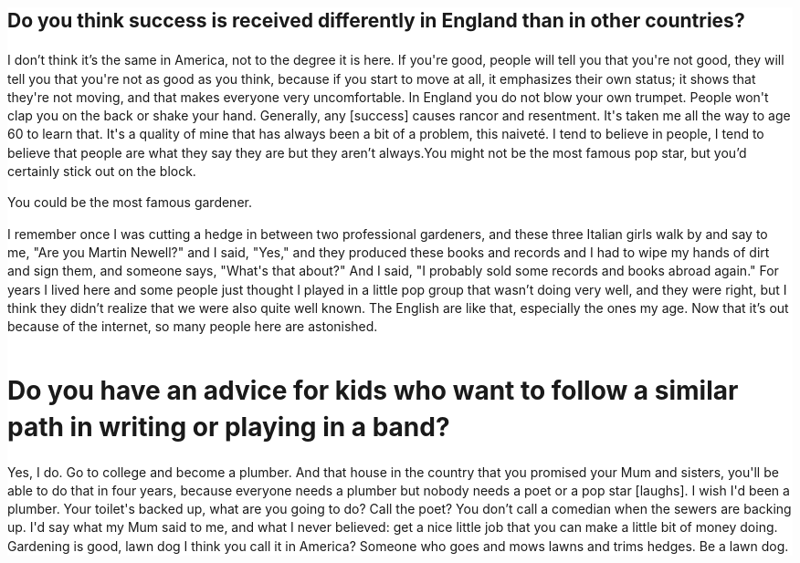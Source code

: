 ## Do you think success is received differently in England than in other countries?
I don’t think it’s the same in America, not to the degree it is here. If you're good, people will tell you that you're not good, they will tell you that you're not as good as you think, because if you start to move at all, it emphasizes their own status; it shows that they're not moving, and that makes everyone very uncomfortable. In England you do not blow your own trumpet. People won't clap you on the back or shake your hand. Generally, any [success] causes rancor and resentment. It's taken me all the way to age 60 to learn that. It's a quality of mine that has always been a bit of a problem, this naiveté. I tend to believe in people, I tend to believe that people are what they say they are but they aren’t always.You might not be the most famous pop star, but you’d certainly stick out on the block.

You could be the most famous gardener.

I remember once I was cutting a hedge in between two professional gardeners, and these three Italian girls walk by and say to me, "Are you Martin Newell?" and I said, "Yes," and they produced these books and records and I had to wipe my hands of dirt and sign them, and someone says, "What's that about?" And I said, "I probably sold some records and books abroad again." For years I lived here and some people just thought I played in a little pop group that wasn’t doing very well, and they were right, but I think they didn’t realize that we were also quite well known. The English are like that, especially the ones my age. Now that it’s out because of the internet, so many people here are astonished.

# Do you have an advice for kids who want to follow a similar path in writing or playing in a band?

Yes, I do. Go to college and become a plumber. And that house in the country that you promised your Mum and sisters, you'll be able to do that in four years, because everyone needs a plumber but nobody needs a poet or a pop star [laughs]. I wish I'd been a plumber. Your toilet's backed up, what are you going to do? Call the poet? You don’t call a comedian when the sewers are backing up. I'd say what my Mum said to me, and what I never believed: get a nice little job that you can make a little bit of money doing. Gardening is good, lawn dog I think you call it in America? Someone who goes and mows lawns and trims hedges. Be a lawn dog.
